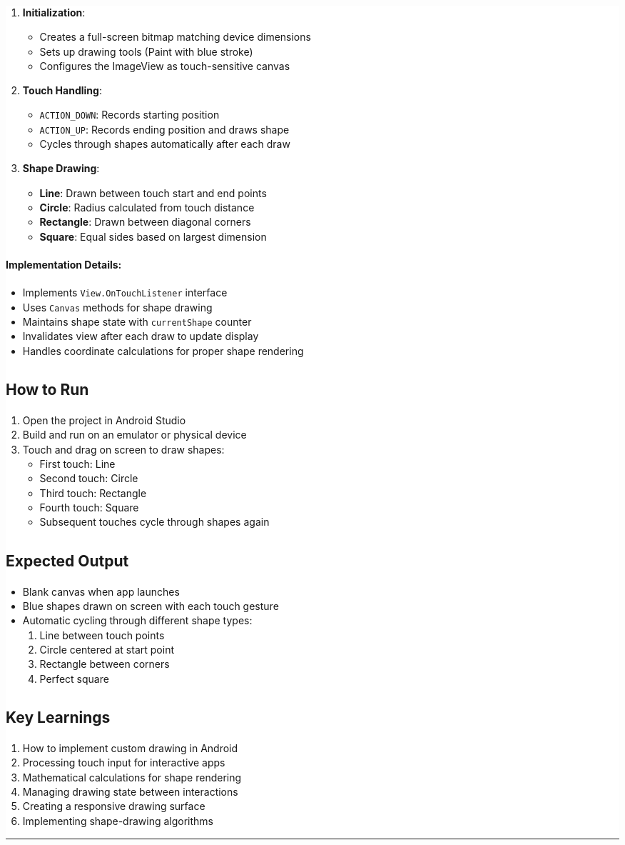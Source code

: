 1. **Initialization**:
   - Creates a full-screen bitmap matching device dimensions
   - Sets up drawing tools (Paint with blue stroke)
   - Configures the ImageView as touch-sensitive canvas

2. **Touch Handling**:
   - `ACTION_DOWN`: Records starting position
   - `ACTION_UP`: Records ending position and draws shape
   - Cycles through shapes automatically after each draw

3. **Shape Drawing**:
   - **Line**: Drawn between touch start and end points
   - **Circle**: Radius calculated from touch distance
   - **Rectangle**: Drawn between diagonal corners
   - **Square**: Equal sides based on largest dimension

#### Implementation Details:
- Implements `View.OnTouchListener` interface
- Uses `Canvas` methods for shape drawing
- Maintains shape state with `currentShape` counter
- Invalidates view after each draw to update display
- Handles coordinate calculations for proper shape rendering

## How to Run
1. Open the project in Android Studio
2. Build and run on an emulator or physical device
3. Touch and drag on screen to draw shapes:
   - First touch: Line
   - Second touch: Circle
   - Third touch: Rectangle
   - Fourth touch: Square
   - Subsequent touches cycle through shapes again

## Expected Output
- Blank canvas when app launches
- Blue shapes drawn on screen with each touch gesture
- Automatic cycling through different shape types:
  1. Line between touch points
  2. Circle centered at start point
  3. Rectangle between corners
  4. Perfect square

## Key Learnings
1. How to implement custom drawing in Android
2. Processing touch input for interactive apps
3. Mathematical calculations for shape rendering
4. Managing drawing state between interactions
5. Creating a responsive drawing surface
6. Implementing shape-drawing algorithms

---
